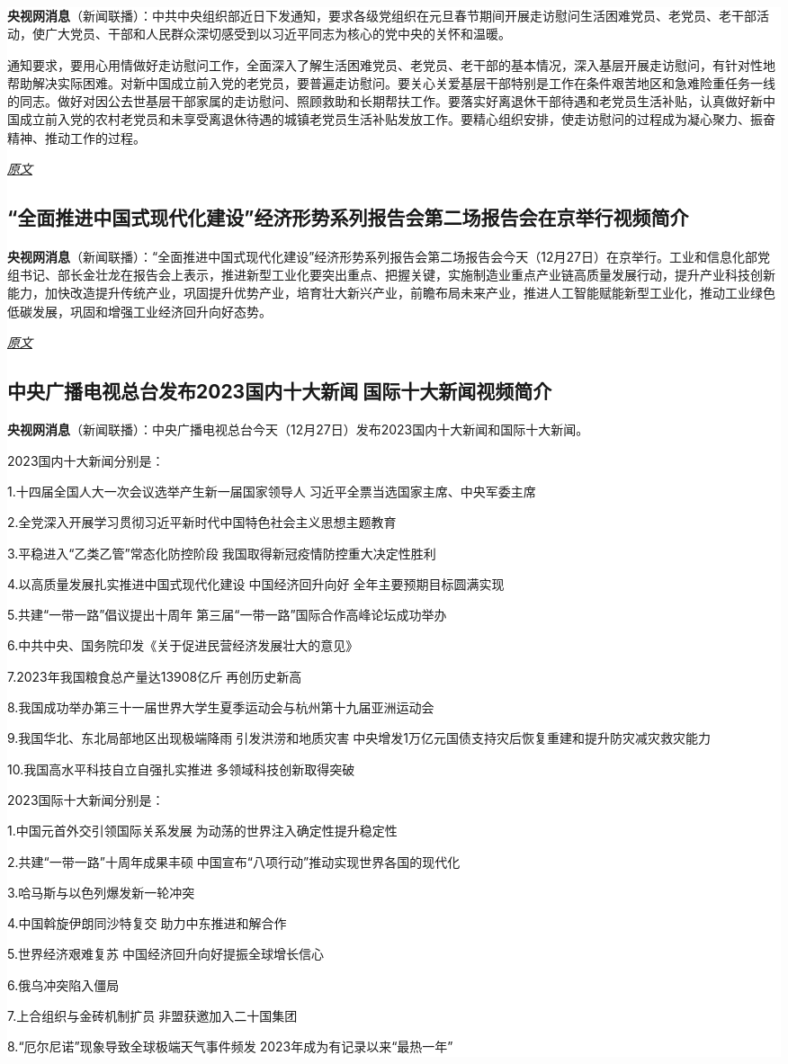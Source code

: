 **央视网消息**（新闻联播）：中共中央组织部近日下发通知，要求各级党组织在元旦春节期间开展走访慰问生活困难党员、老党员、老干部活动，使广大党员、干部和人民群众深切感受到以习近平同志为核心的党中央的关怀和温暖。

通知要求，要用心用情做好走访慰问工作，全面深入了解生活困难党员、老党员、老干部的基本情况，深入基层开展走访慰问，有针对性地帮助解决实际困难。对新中国成立前入党的老党员，要普遍走访慰问。要关心关爱基层干部特别是工作在条件艰苦地区和急难险重任务一线的同志。做好对因公去世基层干部家属的走访慰问、照顾救助和长期帮扶工作。要落实好离退休干部待遇和老党员生活补贴，认真做好新中国成立前入党的农村老党员和未享受离退休待遇的城镇老党员生活补贴发放工作。要精心组织安排，使走访慰问的过程成为凝心聚力、振奋精神、推动工作的过程。

*[原文](https://tv.cctv.com/2023/12/27/VIDEmf4YQ2doULJyXEf5O2DS231227.shtml)*


## “全面推进中国式现代化建设”经济形势系列报告会第二场报告会在京举行视频简介

**央视网消息**（新闻联播）：“全面推进中国式现代化建设”经济形势系列报告会第二场报告会今天（12月27日）在京举行。工业和信息化部党组书记、部长金壮龙在报告会上表示，推进新型工业化要突出重点、把握关键，实施制造业重点产业链高质量发展行动，提升产业科技创新能力，加快改造提升传统产业，巩固提升优势产业，培育壮大新兴产业，前瞻布局未来产业，推进人工智能赋能新型工业化，推动工业绿色低碳发展，巩固和增强工业经济回升向好态势。

*[原文](https://tv.cctv.com/2023/12/27/VIDEZoBPIOMMEO7Dy2qVENVA231227.shtml)*


## 中央广播电视总台发布2023国内十大新闻 国际十大新闻视频简介

**央视网消息**（新闻联播）：中央广播电视总台今天（12月27日）发布2023国内十大新闻和国际十大新闻。

2023国内十大新闻分别是：

1.十四届全国人大一次会议选举产生新一届国家领导人 习近平全票当选国家主席、中央军委主席

2.全党深入开展学习贯彻习近平新时代中国特色社会主义思想主题教育

3.平稳进入“乙类乙管”常态化防控阶段 我国取得新冠疫情防控重大决定性胜利

4.以高质量发展扎实推进中国式现代化建设 中国经济回升向好 全年主要预期目标圆满实现

5.共建“一带一路”倡议提出十周年 第三届“一带一路”国际合作高峰论坛成功举办

6.中共中央、国务院印发《关于促进民营经济发展壮大的意见》

7.2023年我国粮食总产量达13908亿斤 再创历史新高

8.我国成功举办第三十一届世界大学生夏季运动会与杭州第十九届亚洲运动会

9.我国华北、东北局部地区出现极端降雨 引发洪涝和地质灾害 中央增发1万亿元国债支持灾后恢复重建和提升防灾减灾救灾能力

10.我国高水平科技自立自强扎实推进 多领域科技创新取得突破

2023国际十大新闻分别是：

1.中国元首外交引领国际关系发展 为动荡的世界注入确定性提升稳定性

2.共建“一带一路”十周年成果丰硕 中国宣布“八项行动”推动实现世界各国的现代化

3.哈马斯与以色列爆发新一轮冲突

4.中国斡旋伊朗同沙特复交 助力中东推进和解合作

5.世界经济艰难复苏 中国经济回升向好提振全球增长信心

6.俄乌冲突陷入僵局

7.上合组织与金砖机制扩员 非盟获邀加入二十国集团

8.“厄尔尼诺”现象导致全球极端天气事件频发 2023年成为有记录以来“最热一年”
